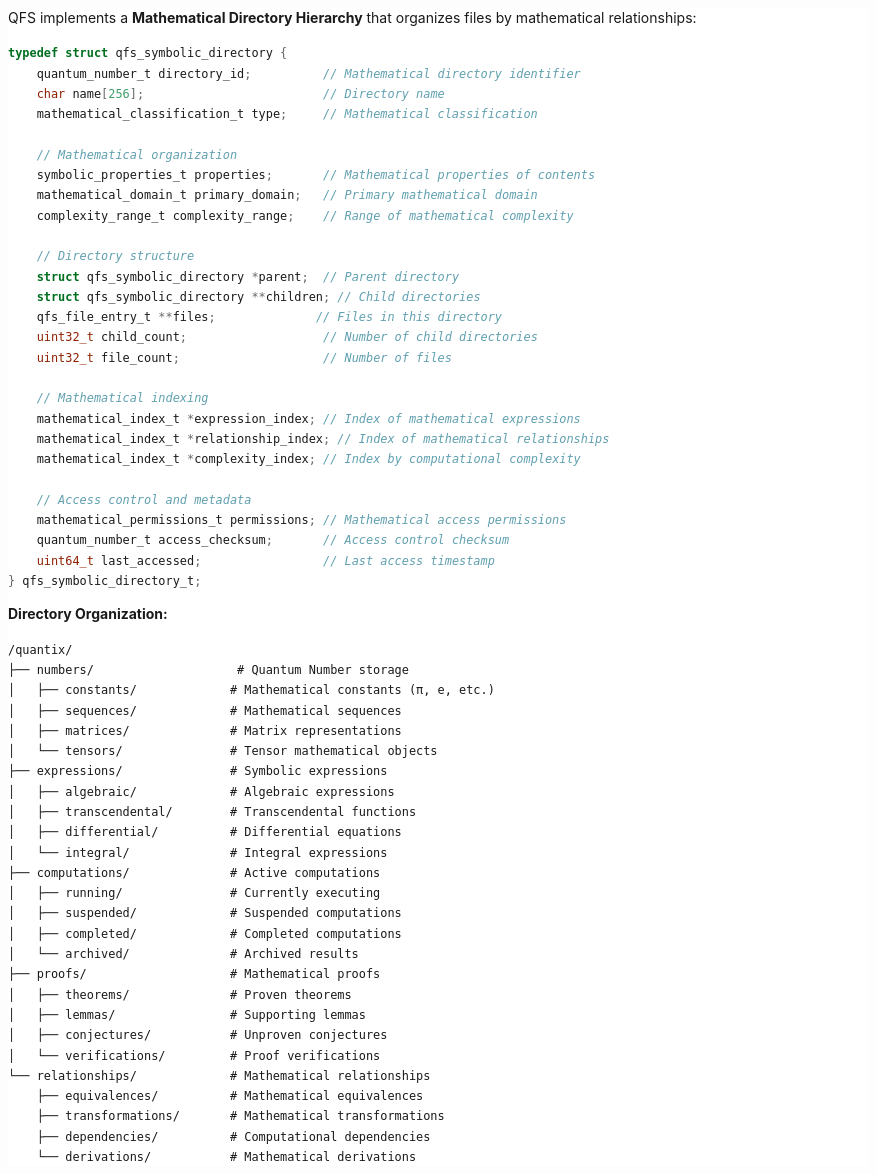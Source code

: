 QFS implements a **Mathematical Directory Hierarchy** that organizes files by mathematical relationships:

```c
typedef struct qfs_symbolic_directory {
    quantum_number_t directory_id;          // Mathematical directory identifier
    char name[256];                         // Directory name
    mathematical_classification_t type;     // Mathematical classification
    
    // Mathematical organization
    symbolic_properties_t properties;       // Mathematical properties of contents
    mathematical_domain_t primary_domain;   // Primary mathematical domain
    complexity_range_t complexity_range;    // Range of mathematical complexity
    
    // Directory structure
    struct qfs_symbolic_directory *parent;  // Parent directory
    struct qfs_symbolic_directory **children; // Child directories
    qfs_file_entry_t **files;              // Files in this directory
    uint32_t child_count;                   // Number of child directories
    uint32_t file_count;                    // Number of files
    
    // Mathematical indexing
    mathematical_index_t *expression_index; // Index of mathematical expressions
    mathematical_index_t *relationship_index; // Index of mathematical relationships
    mathematical_index_t *complexity_index; // Index by computational complexity
    
    // Access control and metadata
    mathematical_permissions_t permissions; // Mathematical access permissions
    quantum_number_t access_checksum;       // Access control checksum
    uint64_t last_accessed;                 // Last access timestamp
} qfs_symbolic_directory_t;
```

**Directory Organization:**
```
/quantix/
├── numbers/                    # Quantum Number storage
│   ├── constants/             # Mathematical constants (π, e, etc.)
│   ├── sequences/             # Mathematical sequences
│   ├── matrices/              # Matrix representations
│   └── tensors/               # Tensor mathematical objects
├── expressions/               # Symbolic expressions
│   ├── algebraic/             # Algebraic expressions
│   ├── transcendental/        # Transcendental functions
│   ├── differential/          # Differential equations
│   └── integral/              # Integral expressions
├── computations/              # Active computations
│   ├── running/               # Currently executing
│   ├── suspended/             # Suspended computations
│   ├── completed/             # Completed computations
│   └── archived/              # Archived results
├── proofs/                    # Mathematical proofs
│   ├── theorems/              # Proven theorems
│   ├── lemmas/                # Supporting lemmas
│   ├── conjectures/           # Unproven conjectures
│   └── verifications/         # Proof verifications
└── relationships/             # Mathematical relationships
    ├── equivalences/          # Mathematical equivalences
    ├── transformations/       # Mathematical transformations
    ├── dependencies/          # Computational dependencies
    └── derivations/           # Mathematical derivations
```
